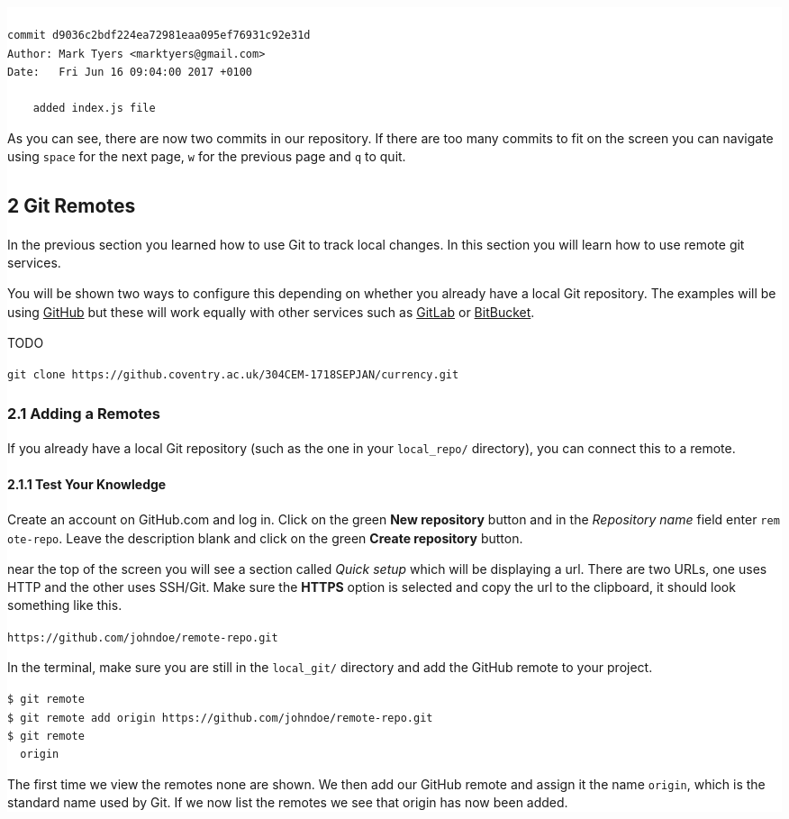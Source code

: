 ```

commit d9036c2bdf224ea72981eaa095ef76931c92e31d
Author: Mark Tyers <marktyers@gmail.com>
Date:   Fri Jun 16 09:04:00 2017 +0100

    added index.js file
```
As you can see, there are now two commits in our repository. If there are too many commits to fit on the screen you can navigate using `space` for the next page, `w` for the previous page and `q` to quit.

## 2 Git Remotes

In the previous section you learned how to use Git to track local changes. In this section you will learn how to use remote git services.

You will be shown two ways to configure this depending on whether you already have a local Git repository. The examples will be using [GitHub](www.github.com) but these will work equally with other services such as [GitLab](www.gitlab.com) or [BitBucket](www.bitbucket.com).

TODO

```
git clone https://github.coventry.ac.uk/304CEM-1718SEPJAN/currency.git
```

### 2.1 Adding a Remotes

If you already have a local Git repository (such as the one in your `local_repo/` directory), you can connect this to a remote.

#### 2.1.1 Test Your Knowledge

Create an account on GitHub.com and log in. Click on the green **New repository** button and in the _Repository name_ field enter `remote-repo`. Leave the description blank and click on the green **Create repository** button.

near the top of the screen you will see a section called _Quick setup_ which will be displaying a url. There are two URLs, one uses HTTP and the other uses SSH/Git. Make sure the **HTTPS** option is selected and copy the url to the clipboard, it should look something like this.
```
https://github.com/johndoe/remote-repo.git
```
In the terminal, make sure you are still in the `local_git/` directory and add the GitHub remote to your project.
```
$ git remote
$ git remote add origin https://github.com/johndoe/remote-repo.git
$ git remote
  origin
```
The first time we view the remotes none are shown. We then add our GitHub remote and assign it the name `origin`, which is the standard name used by Git. If we now list the remotes we see that origin has now been added.
